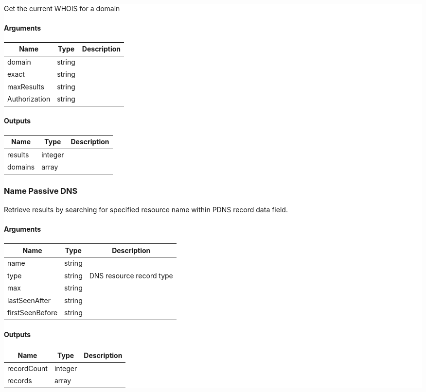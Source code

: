 Get the current WHOIS for a domain



#### Arguments

| Name      |  Type   |  Description  |
| --------- | ------- | --------------------------- |
| domain | string |  |
| exact | string |  |
| maxResults | string |  |
| Authorization | string |  |






#### Outputs
| Name      |  Type   |  Description  |
| --------- | ------- | --------------------------- |
| results | integer |  |
| domains | array |  |







### Name Passive DNS

Retrieve results by searching for specified resource name within PDNS record data field.



#### Arguments

| Name      |  Type   |  Description  |
| --------- | ------- | --------------------------- |
| name | string |  |
| type | string | DNS resource record type |
| max | string |  |
| lastSeenAfter | string |  |
| firstSeenBefore | string |  |






#### Outputs
| Name      |  Type   |  Description  |
| --------- | ------- | --------------------------- |
| recordCount | integer |  |
| records | array |  |
